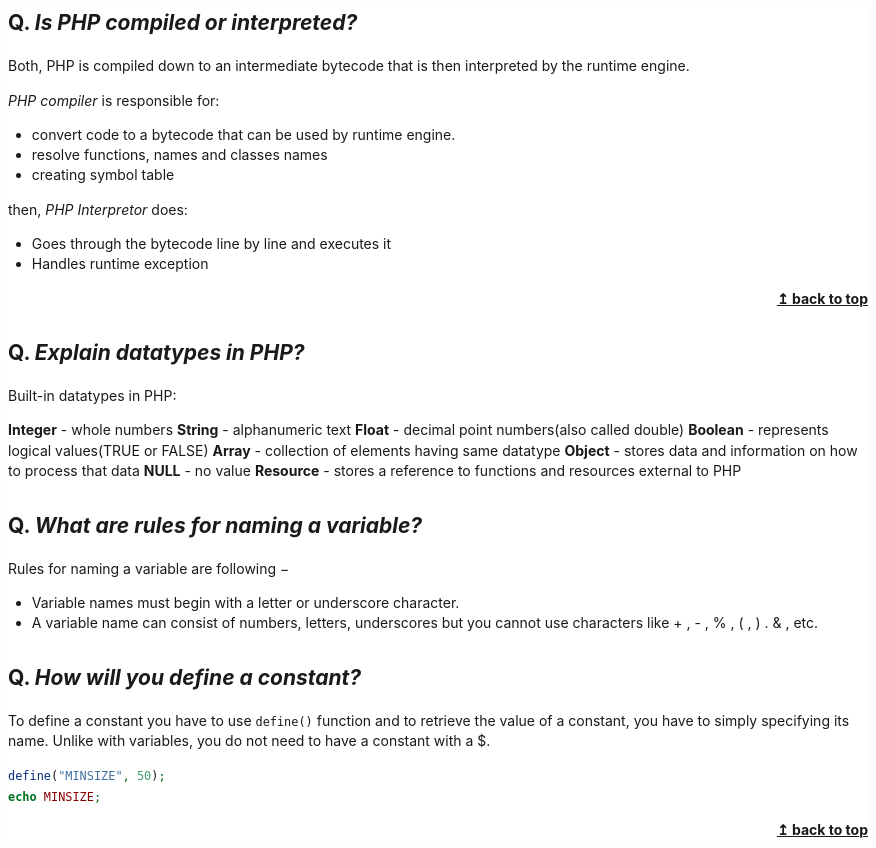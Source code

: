 ## Q. ***Is PHP compiled or interpreted?***

Both, PHP is compiled down to an intermediate bytecode that is then interpreted by the runtime engine.

*PHP compiler* is responsible for:
- convert code to a bytecode that can be used by runtime engine.
- resolve functions, names and classes names
- creating symbol table

then, *PHP Interpretor* does: 
- Goes through the bytecode line by line and executes it
- Handles runtime exception

<div align="right">
    <b><a href="#">↥ back to top</a></b>
</div>

## Q. ***Explain datatypes in PHP?***

Built-in datatypes in PHP:

**Integer** - whole numbers
**String** - alphanumeric text
**Float** - decimal point numbers(also called double)
**Boolean** - represents logical values(TRUE or FALSE)
**Array** - collection of elements having same datatype
**Object** - stores data and information on how to process that data
**NULL** - no value
**Resource** - stores a reference to functions and resources external to PHP

## Q. ***What are rules for naming a variable?***

Rules for naming a variable are following −

- Variable names must begin with a letter or underscore character.
- A variable name can consist of numbers, letters, underscores but you cannot use characters like + , - , % , ( , ) . & , etc.

## Q. ***How will you define a constant?***

To define a constant you have to use `define()` function and to retrieve the value of a constant, you have to simply specifying its name. Unlike with variables, you do not need to have a constant with a $.

```php
define("MINSIZE", 50);
echo MINSIZE;
```

<div align="right">
    <b><a href="#">↥ back to top</a></b>
</div>
